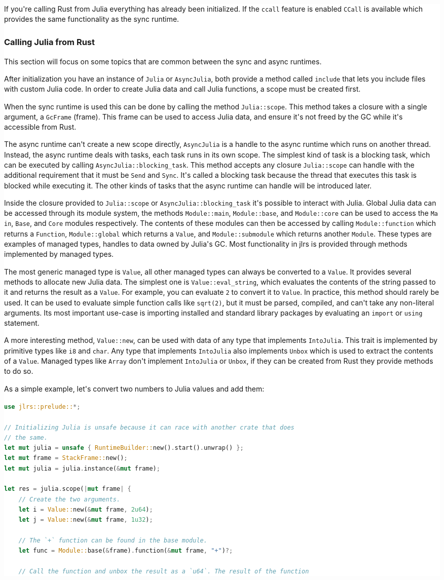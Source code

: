 If you're calling Rust from Julia everything has already been initialized. If the `ccall`
feature is enabled `CCall` is available which provides the same functionality as the sync
runtime.

### Calling Julia from Rust

This section will focus on some topics that are common between the sync and async runtimes.

After initialization you have an instance of `Julia` or `AsyncJulia`, both provide a
method called `include` that lets you include files with custom Julia code. In order to
create Julia data and call Julia functions, a scope must be created first.

When the sync runtime is used this can be done by calling the method `Julia::scope`. This
method takes a closure with a single argument, a `GcFrame` (frame). This frame can be used
to access Julia data, and ensure it's not freed by the GC while it's accessible from Rust.

The async runtime can't create a new scope directly, `AsyncJulia` is a handle to the async
runtime which runs on another thread. Instead, the async runtime deals with tasks, each task
runs in its own scope. The simplest kind of task is a blocking task, which can be executed by
calling `AsyncJulia::blocking_task`. This method accepts any closure `Julia::scope` can
handle with the additional requirement that it must be `Send` and `Sync`. It's called a
blocking task because the thread that executes this task is blocked while executing it. The
other kinds of tasks that the async runtime can handle will be introduced later.

Inside the closure provided to `Julia::scope` or `AsyncJulia::blocking_task` it's possible to
interact with Julia. Global Julia data can be accessed through its module system, the methods
`Module::main`, `Module::base`, and `Module::core` can be used to access the `Main`,
`Base`, and `Core` modules respectively. The contents of these modules can then be accessed by
calling `Module::function` which returns a `Function`, `Module::global` which returns a
`Value`, and `Module::submodule` which returns another `Module`. These types are
examples of managed types, handles to data owned by Julia's GC. Most functionality in jlrs
is provided through methods implemented by managed types.

The most generic managed type is `Value`, all other managed types can always be converted to
a `Value`. It provides several methods to allocate new Julia data. The simplest one is
`Value::eval_string`, which evaluates the contents of the string passed to it and returns
the result as a `Value`. For example, you can evaluate `2` to convert it to  `Value`. In
practice, this method should rarely be used. It can be used to evaluate simple function calls
like `sqrt(2)`, but it must be parsed, compiled, and can't take any non-literal arguments. Its
most important use-case is importing installed and standard library packages by evaluating an
`import` or `using` statement.

A more interesting method, `Value::new`, can be used with data of any type that implements
`IntoJulia`. This trait is implemented by primitive types like `i8` and `char`. Any type
that implements `IntoJulia` also implements `Unbox` which is used to extract the contents
of a `Value`. Managed types like `Array` don't implement `IntoJulia` or `Unbox`, if they
can be created from Rust they provide methods to do so.

As a simple example, let's convert two numbers to Julia values and add them:

```rust
use jlrs::prelude::*;

// Initializing Julia is unsafe because it can race with another crate that does
// the same.
let mut julia = unsafe { RuntimeBuilder::new().start().unwrap() };
let mut frame = StackFrame::new();
let mut julia = julia.instance(&mut frame);

let res = julia.scope(|mut frame| {
    // Create the two arguments.
    let i = Value::new(&mut frame, 2u64);
    let j = Value::new(&mut frame, 1u32);

    // The `+` function can be found in the base module.
    let func = Module::base(&frame).function(&mut frame, "+")?;

    // Call the function and unbox the result as a `u64`. The result of the function
```